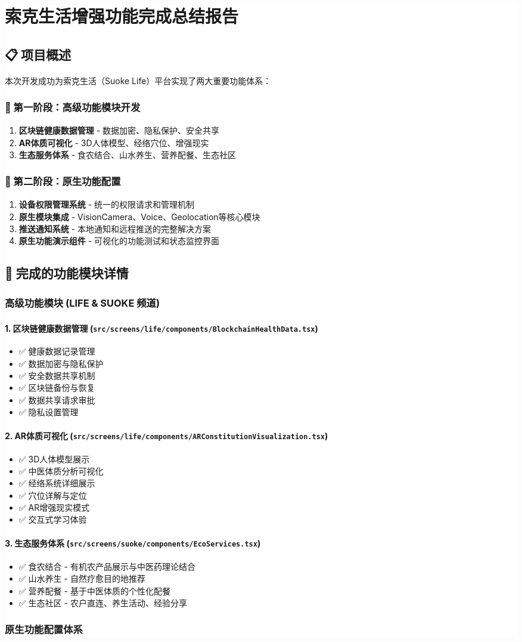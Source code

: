 # 索克生活增强功能完成总结报告

## 📋 项目概述

本次开发成功为索克生活（Suoke Life）平台实现了两大重要功能体系：

### 🎯 第一阶段：高级功能模块开发
1. **区块链健康数据管理** - 数据加密、隐私保护、安全共享
2. **AR体质可视化** - 3D人体模型、经络穴位、增强现实
3. **生态服务体系** - 食农结合、山水养生、营养配餐、生态社区

### 🔧 第二阶段：原生功能配置
1. **设备权限管理系统** - 统一的权限请求和管理机制
2. **原生模块集成** - VisionCamera、Voice、Geolocation等核心模块
3. **推送通知系统** - 本地通知和远程推送的完整解决方案
4. **原生功能演示组件** - 可视化的功能测试和状态监控界面

## 🎉 完成的功能模块详情

### 高级功能模块 (LIFE & SUOKE 频道)

#### 1. 区块链健康数据管理 (`src/screens/life/components/BlockchainHealthData.tsx`)
- ✅ 健康数据记录管理
- ✅ 数据加密与隐私保护
- ✅ 安全数据共享机制
- ✅ 区块链备份与恢复
- ✅ 数据共享请求审批
- ✅ 隐私设置管理

#### 2. AR体质可视化 (`src/screens/life/components/ARConstitutionVisualization.tsx`)
- ✅ 3D人体模型展示
- ✅ 中医体质分析可视化
- ✅ 经络系统详细展示
- ✅ 穴位详解与定位
- ✅ AR增强现实模式
- ✅ 交互式学习体验

#### 3. 生态服务体系 (`src/screens/suoke/components/EcoServices.tsx`)
- ✅ 食农结合 - 有机农产品展示与中医药理论结合
- ✅ 山水养生 - 自然疗愈目的地推荐
- ✅ 营养配餐 - 基于中医体质的个性化配餐
- ✅ 生态社区 - 农户直连、养生活动、经验分享

### 原生功能配置体系
